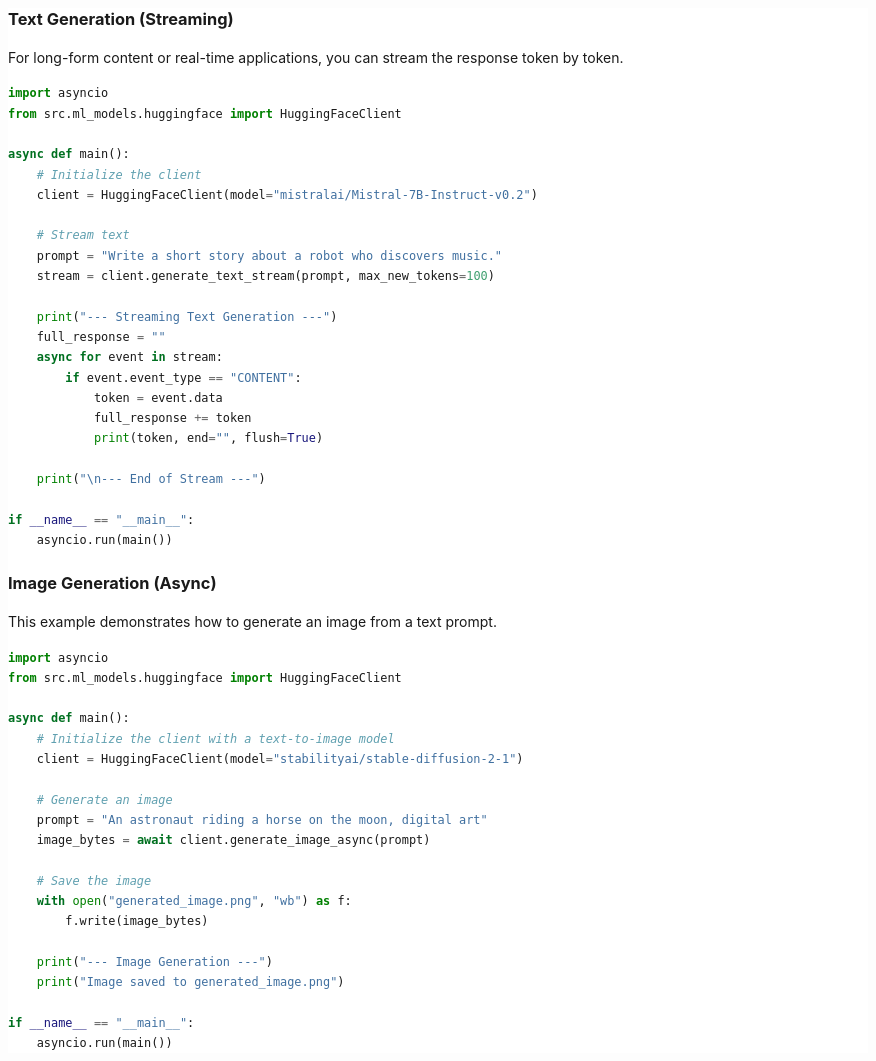 ### Text Generation (Streaming)

For long-form content or real-time applications, you can stream the response token by token.

```python
import asyncio
from src.ml_models.huggingface import HuggingFaceClient

async def main():
    # Initialize the client
    client = HuggingFaceClient(model="mistralai/Mistral-7B-Instruct-v0.2")

    # Stream text
    prompt = "Write a short story about a robot who discovers music."
    stream = client.generate_text_stream(prompt, max_new_tokens=100)
    
    print("--- Streaming Text Generation ---")
    full_response = ""
    async for event in stream:
        if event.event_type == "CONTENT":
            token = event.data
            full_response += token
            print(token, end="", flush=True)

    print("\n--- End of Stream ---")

if __name__ == "__main__":
    asyncio.run(main())
```

### Image Generation (Async)

This example demonstrates how to generate an image from a text prompt.

```python
import asyncio
from src.ml_models.huggingface import HuggingFaceClient

async def main():
    # Initialize the client with a text-to-image model
    client = HuggingFaceClient(model="stabilityai/stable-diffusion-2-1")

    # Generate an image
    prompt = "An astronaut riding a horse on the moon, digital art"
    image_bytes = await client.generate_image_async(prompt)
    
    # Save the image
    with open("generated_image.png", "wb") as f:
        f.write(image_bytes)
        
    print("--- Image Generation ---")
    print("Image saved to generated_image.png")

if __name__ == "__main__":
    asyncio.run(main())
```
